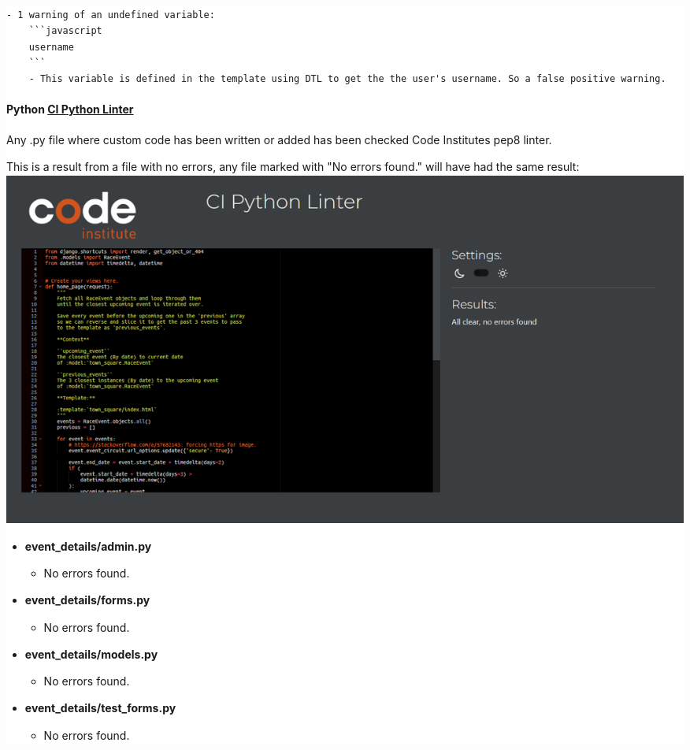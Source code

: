     - 1 warning of an undefined variable:
        ```javascript
        username
        ```
        - This variable is defined in the template using DTL to get the the user's username. So a false positive warning.
    

#### Python [CI Python Linter](https://pep8ci.herokuapp.com/)
Any .py file where custom code has been written or added has been checked Code Institutes pep8 linter.

This is a result from a file with no errors, any file marked with "No errors found." will have had the same result: \
![No errors found from CI linter](readme-assets/ci-linter-no-errors.png)

- **event_details/admin.py**

    - No errors found.

- **event_details/forms.py**

    - No errors found.

- **event_details/models.py**

    - No errors found.

- **event_details/test_forms.py**

    - No errors found.
